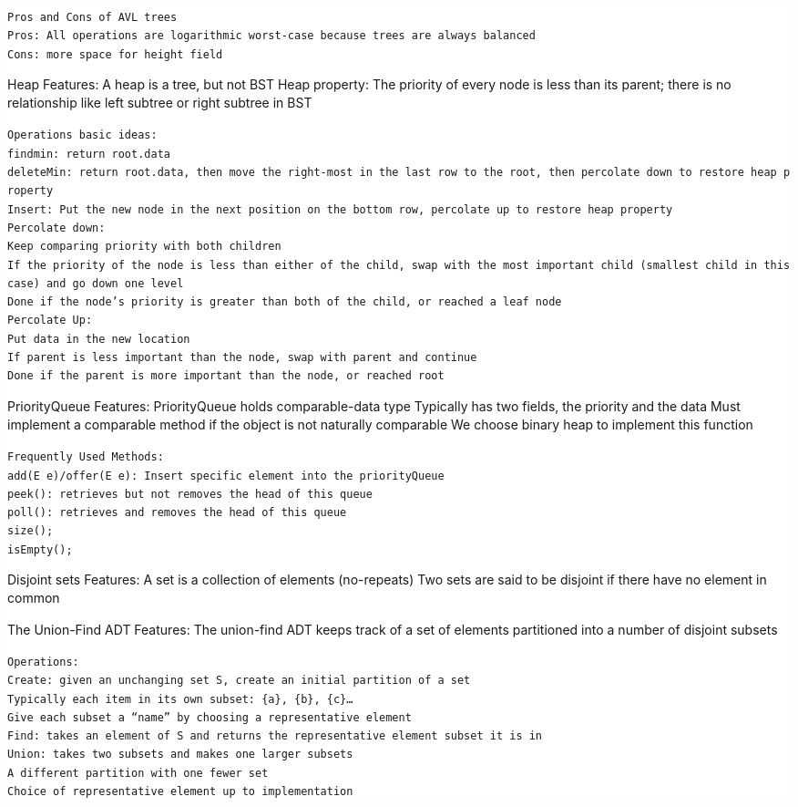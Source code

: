 	Pros and Cons of AVL trees
	Pros: All operations are logarithmic worst-case because trees are always balanced
	Cons: more space for height field

Heap
	Features:
	A heap is a tree, but not BST
	Heap property: The priority of every node is less than its parent; there is no relationship like left subtree or right subtree in BST

	Operations basic ideas:	
	findmin: return root.data
	deleteMin: return root.data, then move the right-most in the last row to the root, then percolate down to restore heap property
	Insert: Put the new node in the next position on the bottom row, percolate up to restore heap property
	Percolate down: 
	Keep comparing priority with both children
	If the priority of the node is less than either of the child, swap with the most important child (smallest child in this case) and go down one level
	Done if the node’s priority is greater than both of the child, or reached a leaf node 	
	Percolate Up: 
	Put data in the new location
	If parent is less important than the node, swap with parent and continue
	Done if the parent is more important than the node, or reached root

PriorityQueue
	Features:
	PriorityQueue holds comparable-data type
	Typically has two fields, the priority and the data
	Must implement a comparable method if the object is not naturally comparable 
	We choose binary heap to implement this function

	Frequently Used Methods:
	add(E e)/offer(E e): Insert specific element into the priorityQueue
	peek(): retrieves but not removes the head of this queue
	poll(): retrieves and removes the head of this queue
	size();
	isEmpty();

Disjoint sets
	Features:
	A set is a collection of elements (no-repeats)
	Two sets are said to be disjoint if there have no element in common

The Union-Find ADT
	Features:
	The union-find ADT keeps track of a set of elements partitioned into a number of disjoint subsets

	Operations:
	Create: given an unchanging set S, create an initial partition of a set
	Typically each item in its own subset: {a}, {b}, {c}…
	Give each subset a “name” by choosing a representative element
	Find: takes an element of S and returns the representative element subset it is in
	Union: takes two subsets and makes one larger subsets
	A different partition with one fewer set
	Choice of representative element up to implementation
